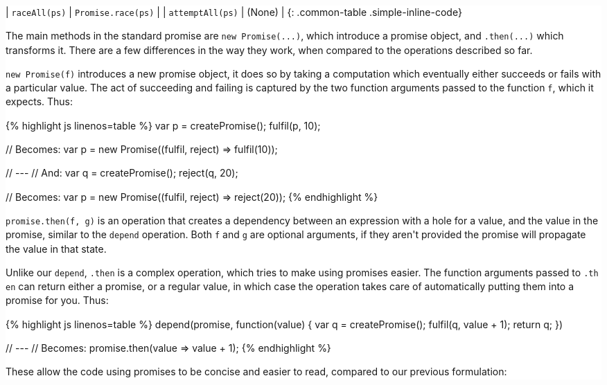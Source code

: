 | `raceAll(ps)`                 | `Promise.race(ps)`                               |
| `attemptAll(ps)`              | (None)                                           |
{: .common-table .simple-inline-code}

The main methods in the standard promise are `new Promise(...)`, which
introduce a promise object, and `.then(...)` which transforms it. There
are a few differences in the way they work, when compared to the
operations described so far.

`new Promise(f)` introduces a new promise object, it does so by taking a
computation which eventually either succeeds or fails with a particular
value. The act of succeeding and failing is captured by the two function
arguments passed to the function `f`, which it expects. Thus:

{% highlight js linenos=table %}
var p = createPromise();
fulfil(p, 10);

// Becomes:
var p = new Promise((fulfil, reject) => fulfil(10));


// ---
// And:
var q = createPromise();
reject(q, 20);

// Becomes:
var p = new Promise((fulfil, reject) => reject(20));
{% endhighlight %}

`promise.then(f, g)` is an operation that creates a dependency between
an expression with a hole for a value, and the value in the promise,
similar to the `depend` operation. Both `f` and `g` are optional
arguments, if they aren't provided the promise will propagate the value
in that state.

Unlike our `depend`, `.then` is a complex operation, which tries to make
using promises easier. The function arguments passed to `.then` can
return either a promise, or a regular value, in which case the operation
takes care of automatically putting them into a promise for you. Thus:

{% highlight js linenos=table %}
depend(promise, function(value) {
  var q = createPromise();
  fulfil(q, value + 1);
  return q;
})


// ---
// Becomes:
promise.then(value => value + 1);
{% endhighlight %}

These allow the code using promises to be concise and easier to read,
compared to our previous formulation:
